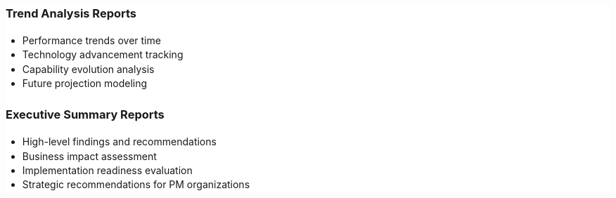### Trend Analysis Reports
- Performance trends over time
- Technology advancement tracking
- Capability evolution analysis
- Future projection modeling

### Executive Summary Reports
- High-level findings and recommendations
- Business impact assessment
- Implementation readiness evaluation
- Strategic recommendations for PM organizations
